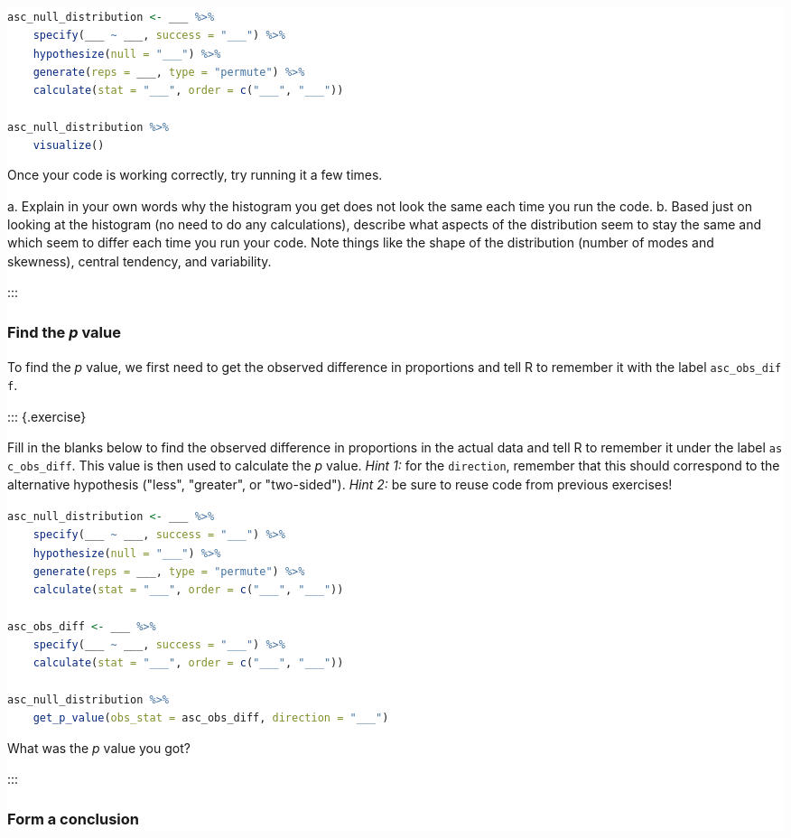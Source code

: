 
```r
asc_null_distribution <- ___ %>%
    specify(___ ~ ___, success = "___") %>%
    hypothesize(null = "___") %>%
    generate(reps = ___, type = "permute") %>%
    calculate(stat = "___", order = c("___", "___"))

asc_null_distribution %>%
    visualize()
```

Once your code is working correctly, try running it a few times.

a. Explain in your own words why the histogram you get does not look the same each time you run the code.
b. Based just on looking at the histogram (no need to do any calculations), describe what aspects of the distribution seem to stay the same and which seem to differ each time you run your code.  Note things like the shape of the distribution (number of modes and skewness), central tendency, and variability.

:::

### Find the $p$ value

To find the $p$ value, we first need to get the observed difference in proportions and tell R to remember it with the label `asc_obs_diff`.

::: {.exercise}

Fill in the blanks below to find the observed difference in proportions in the actual data and tell R to remember it under the label `asc_obs_diff`.  This value is then used to calculate the $p$ value.  *Hint 1:* for the `direction`, remember that this should correspond to the alternative hypothesis ("less", "greater", or "two-sided").  *Hint 2:* be sure to reuse code from previous exercises!


```r
asc_null_distribution <- ___ %>%
    specify(___ ~ ___, success = "___") %>%
    hypothesize(null = "___") %>%
    generate(reps = ___, type = "permute") %>%
    calculate(stat = "___", order = c("___", "___"))

asc_obs_diff <- ___ %>%
    specify(___ ~ ___, success = "___") %>%
    calculate(stat = "___", order = c("___", "___"))

asc_null_distribution %>%
    get_p_value(obs_stat = asc_obs_diff, direction = "___")
```

What was the $p$ value you got?

:::

### Form a conclusion
